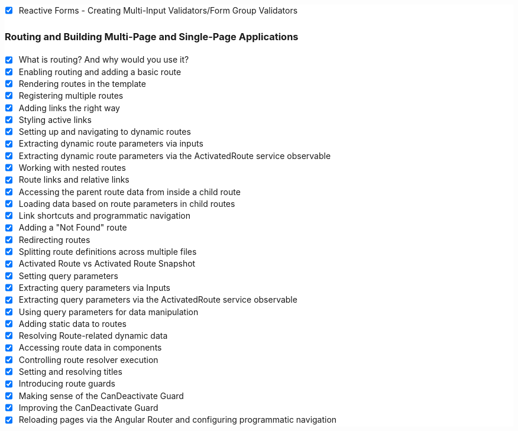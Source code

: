 - [x] Reactive Forms - Creating Multi-Input Validators/Form Group Validators

### Routing and Building Multi-Page and Single-Page Applications

- [x] What is routing? And why would you use it?
- [x] Enabling routing and adding a basic route
- [x] Rendering routes in the template
- [x] Registering multiple routes
- [x] Adding links the right way
- [x] Styling active links
- [x] Setting up and navigating to dynamic routes
- [x] Extracting dynamic route parameters via inputs
- [x] Extracting dynamic route parameters via the ActivatedRoute service observable
- [x] Working with nested routes
- [x] Route links and relative links
- [x] Accessing the parent route data from inside a child route
- [x] Loading data based on route parameters in child routes
- [x] Link shortcuts and programmatic navigation
- [x] Adding a "Not Found" route
- [x] Redirecting routes
- [x] Splitting route definitions across multiple files
- [x] Activated Route vs Activated Route Snapshot
- [x] Setting query parameters
- [x] Extracting query parameters via Inputs
- [x] Extracting query parameters via the ActivatedRoute service observable
- [x] Using query parameters for data manipulation
- [x] Adding static data to routes
- [x] Resolving Route-related dynamic data
- [x] Accessing route data in components
- [x] Controlling route resolver execution
- [x] Setting and resolving titles
- [x] Introducing route guards
- [x] Making sense of the CanDeactivate Guard
- [x] Improving the CanDeactivate Guard
- [x] Reloading pages via the Angular Router and configuring programmatic navigation
